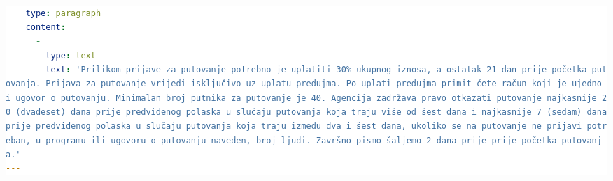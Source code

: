 ```yaml
    type: paragraph
    content:
      -
        type: text
        text: 'Prilikom prijave za putovanje potrebno je uplatiti 30% ukupnog iznosa, a ostatak 21 dan prije početka putovanja. Prijava za putovanje vrijedi isključivo uz uplatu predujma. Po uplati predujma primit ćete račun koji je ujedno i ugovor o putovanju. Minimalan broj putnika za putovanje je 40. Agencija zadržava pravo otkazati putovanje najkasnije 20 (dvadeset) dana prije predviđenog polaska u slučaju putovanja koja traju više od šest dana i najkasnije 7 (sedam) dana prije predviđenog polaska u slučaju putovanja koja traju između dva i šest dana, ukoliko se na putovanje ne prijavi potreban, u programu ili ugovoru o putovanju naveden, broj ljudi. Završno pismo šaljemo 2 dana prije prije početka putovanja.'
---
```

